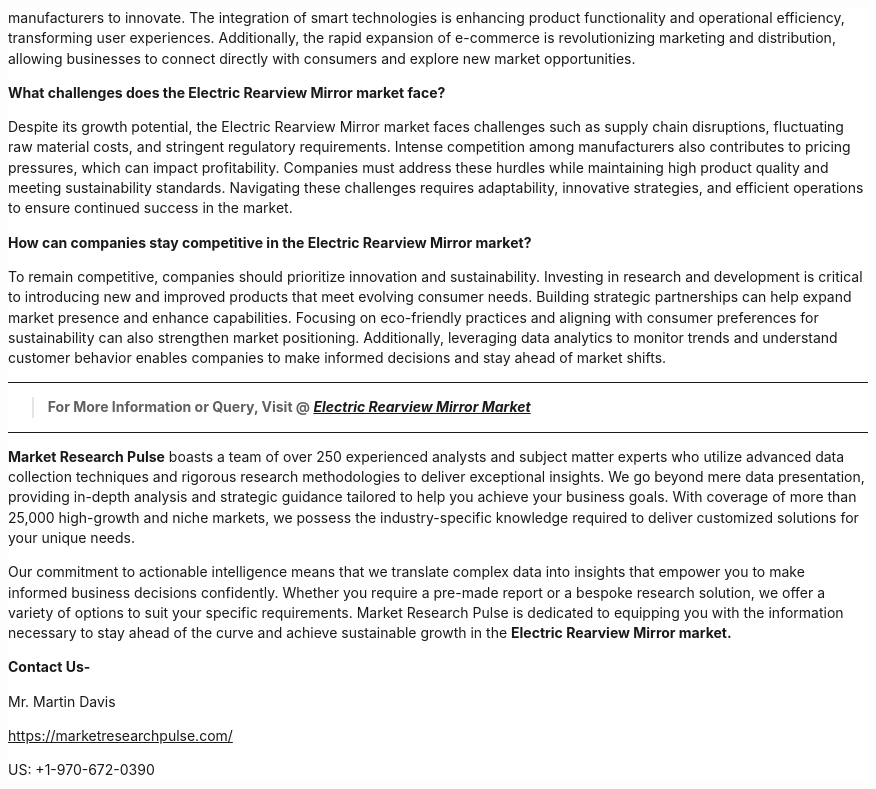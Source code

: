 manufacturers to innovate. The integration of smart technologies is enhancing product functionality and operational efficiency, transforming user experiences. Additionally, the rapid expansion of e-commerce is revolutionizing marketing and distribution, allowing businesses to connect directly with consumers and explore new market opportunities.</p><p><strong>What challenges does the Electric Rearview Mirror market face?</strong></p><p>Despite its growth potential, the Electric Rearview Mirror market faces challenges such as supply chain disruptions, fluctuating raw material costs, and stringent regulatory requirements. Intense competition among manufacturers also contributes to pricing pressures, which can impact profitability. Companies must address these hurdles while maintaining high product quality and meeting sustainability standards. Navigating these challenges requires adaptability, innovative strategies, and efficient operations to ensure continued success in the market.</p><p><strong>How can companies stay competitive in the Electric Rearview Mirror market?</strong></p><p>To remain competitive, companies should prioritize innovation and sustainability. Investing in research and development is critical to introducing new and improved products that meet evolving consumer needs. Building strategic partnerships can help expand market presence and enhance capabilities. Focusing on eco-friendly practices and aligning with consumer preferences for sustainability can also strengthen market positioning. Additionally, leveraging data analytics to monitor trends and understand customer behavior enables companies to make informed decisions and stay ahead of market shifts.</p><hr /><blockquote><p><strong>For More Information or Query, Visit @&nbsp;<em><a href="https://marketresearchpulse.com/report/128073/electric-rearview-mirror-market?utm_source=Linkedin&utm_medium=025">Electric Rearview Mirror Market</a></em></strong></p></blockquote><hr /><p><strong>Market Research Pulse</strong> boasts a team of over 250 experienced analysts and subject matter experts who utilize advanced data collection techniques and rigorous research methodologies to deliver exceptional insights. We go beyond mere data presentation, providing in-depth analysis and strategic guidance tailored to help you achieve your business goals. With coverage of more than 25,000 high-growth and niche markets, we possess the industry-specific knowledge required to deliver customized solutions for your unique needs.</p><p>Our commitment to actionable intelligence means that we translate complex data into insights that empower you to make informed business decisions confidently. Whether you require a pre-made report or a bespoke research solution, we offer a variety of options to suit your specific requirements. Market Research Pulse is dedicated to equipping you with the information necessary to stay ahead of the curve and achieve sustainable growth in the <strong>Electric Rearview Mirror market.</strong></p><p><strong>Contact Us-</strong></p><p>Mr. Martin Davis</p><p>https://marketresearchpulse.com/</p><p>US: +1-970-672-0390</p>
